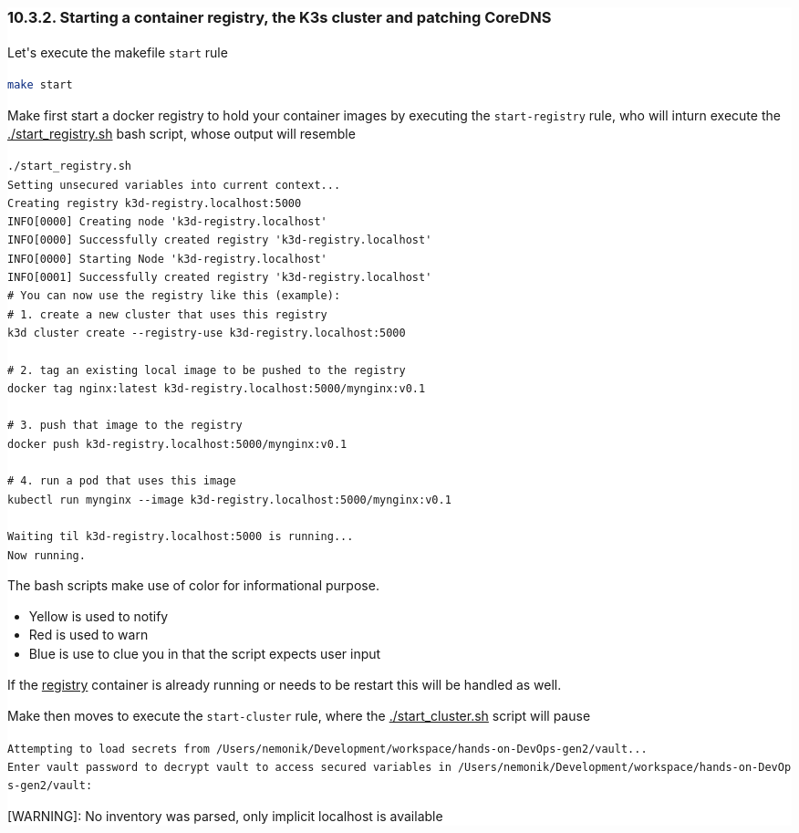 ### 10.3.2. Starting a container registry, the K3s cluster and patching CoreDNS

Let's execute the makefile `start` rule

```sh
make start
```

Make first start a docker registry to hold your container images by executing the `start-registry` rule, who will inturn execute the [./start_registry.sh](start_registry.sh) bash script, whose output will resemble

```
./start_registry.sh
Setting unsecured variables into current context...
Creating registry k3d-registry.localhost:5000
INFO[0000] Creating node 'k3d-registry.localhost'
INFO[0000] Successfully created registry 'k3d-registry.localhost'
INFO[0000] Starting Node 'k3d-registry.localhost'
INFO[0001] Successfully created registry 'k3d-registry.localhost'
# You can now use the registry like this (example):
# 1. create a new cluster that uses this registry
k3d cluster create --registry-use k3d-registry.localhost:5000

# 2. tag an existing local image to be pushed to the registry
docker tag nginx:latest k3d-registry.localhost:5000/mynginx:v0.1

# 3. push that image to the registry
docker push k3d-registry.localhost:5000/mynginx:v0.1

# 4. run a pod that uses this image
kubectl run mynginx --image k3d-registry.localhost:5000/mynginx:v0.1

Waiting til k3d-registry.localhost:5000 is running...
Now running.
```

The bash scripts make use of color for informational purpose.

- Yellow is used to notify
- Red is used to warn
- Blue is use to clue you in that the script expects user input

If the [registry](https://hub.docker.com/_/registry) container is already running or needs to be restart this will be handled as well.

Make then moves to execute the `start-cluster` rule, where the [./start_cluster.sh](start_cluster.sh) script will pause

```
Attempting to load secrets from /Users/nemonik/Development/workspace/hands-on-DevOps-gen2/vault...
Enter vault password to decrypt vault to access secured variables in /Users/nemonik/Development/workspace/hands-on-DevOps-gen2/vault:
```


[WARNING]: No inventory was parsed, only implicit localhost is available